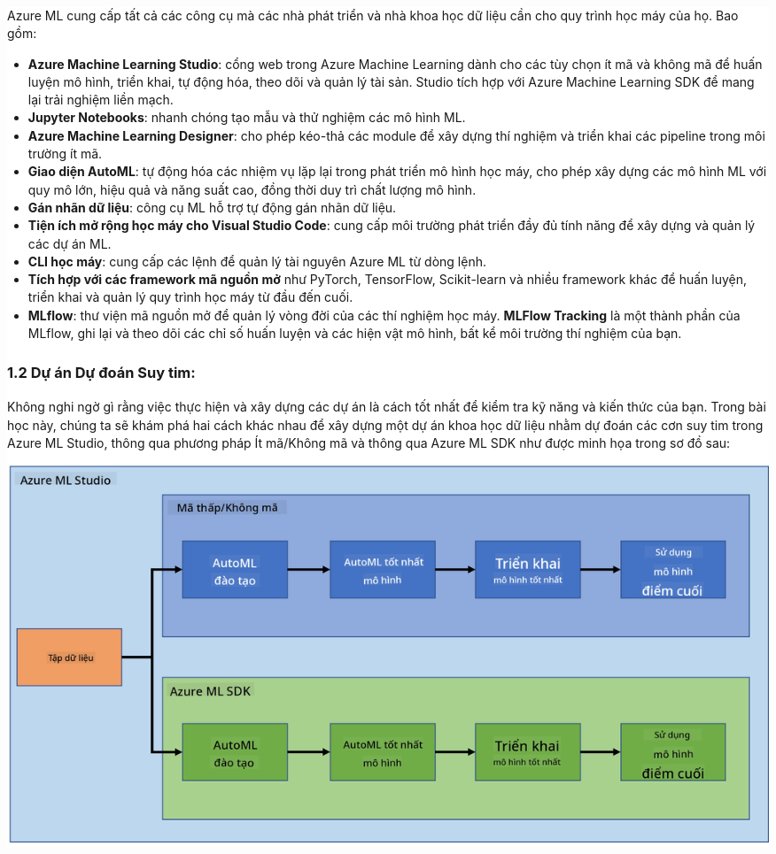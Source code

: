 Azure ML cung cấp tất cả các công cụ mà các nhà phát triển và nhà khoa học dữ liệu cần cho quy trình học máy của họ. Bao gồm:

- **Azure Machine Learning Studio**: cổng web trong Azure Machine Learning dành cho các tùy chọn ít mã và không mã để huấn luyện mô hình, triển khai, tự động hóa, theo dõi và quản lý tài sản. Studio tích hợp với Azure Machine Learning SDK để mang lại trải nghiệm liền mạch.
- **Jupyter Notebooks**: nhanh chóng tạo mẫu và thử nghiệm các mô hình ML.
- **Azure Machine Learning Designer**: cho phép kéo-thả các module để xây dựng thí nghiệm và triển khai các pipeline trong môi trường ít mã.
- **Giao diện AutoML**: tự động hóa các nhiệm vụ lặp lại trong phát triển mô hình học máy, cho phép xây dựng các mô hình ML với quy mô lớn, hiệu quả và năng suất cao, đồng thời duy trì chất lượng mô hình.
- **Gán nhãn dữ liệu**: công cụ ML hỗ trợ tự động gán nhãn dữ liệu.
- **Tiện ích mở rộng học máy cho Visual Studio Code**: cung cấp môi trường phát triển đầy đủ tính năng để xây dựng và quản lý các dự án ML.
- **CLI học máy**: cung cấp các lệnh để quản lý tài nguyên Azure ML từ dòng lệnh.
- **Tích hợp với các framework mã nguồn mở** như PyTorch, TensorFlow, Scikit-learn và nhiều framework khác để huấn luyện, triển khai và quản lý quy trình học máy từ đầu đến cuối.
- **MLflow**: thư viện mã nguồn mở để quản lý vòng đời của các thí nghiệm học máy. **MLFlow Tracking** là một thành phần của MLflow, ghi lại và theo dõi các chỉ số huấn luyện và các hiện vật mô hình, bất kể môi trường thí nghiệm của bạn.

### 1.2 Dự án Dự đoán Suy tim:

Không nghi ngờ gì rằng việc thực hiện và xây dựng các dự án là cách tốt nhất để kiểm tra kỹ năng và kiến thức của bạn. Trong bài học này, chúng ta sẽ khám phá hai cách khác nhau để xây dựng một dự án khoa học dữ liệu nhằm dự đoán các cơn suy tim trong Azure ML Studio, thông qua phương pháp Ít mã/Không mã và thông qua Azure ML SDK như được minh họa trong sơ đồ sau:

![project-schema](../../../../translated_images/project-schema.736f6e403f321eb48d10242b3f4334dc6ccf0eabef8ff87daf52b89781389fcb.vi.png)
